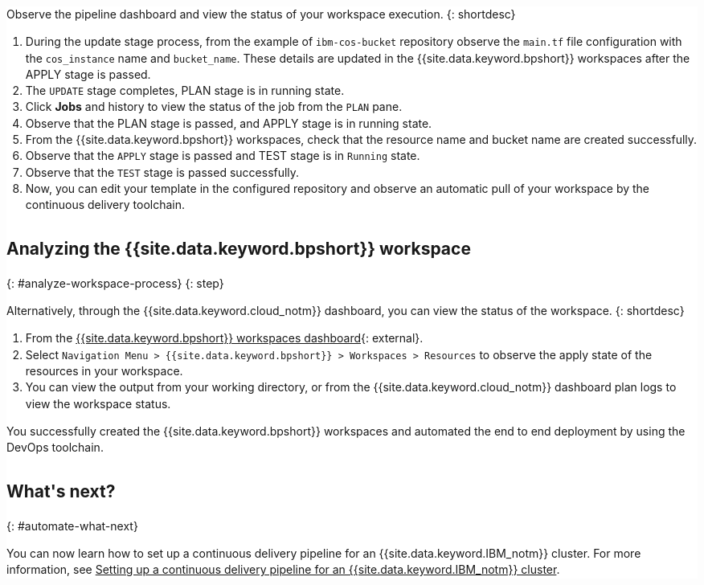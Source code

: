 Observe the pipeline dashboard and view the status of your workspace execution.
{: shortdesc}

1. During the update stage process, from the example of `ibm-cos-bucket` repository observe the `main.tf` file configuration with the `cos_instance` name and `bucket_name`. These details are updated in the {{site.data.keyword.bpshort}} workspaces after the APPLY stage is passed.
2. The `UPDATE` stage completes, PLAN stage is in running state.
3. Click **Jobs** and history to view the status of the job from the `PLAN` pane.
4. Observe that the PLAN stage is passed, and APPLY stage is in running state.
5. From the {{site.data.keyword.bpshort}} workspaces, check that the resource name and bucket name are created successfully.
6. Observe that the `APPLY` stage is passed and TEST stage is in `Running` state.
7. Observe that the `TEST` stage is passed successfully.
8. Now, you can edit your template in the configured repository and observe an automatic pull of your workspace by the continuous delivery toolchain.

## Analyzing the {{site.data.keyword.bpshort}} workspace
{: #analyze-workspace-process}
{: step}

Alternatively, through the {{site.data.keyword.cloud_notm}} dashboard, you can view the status of the workspace.
{: shortdesc}

1. From the [{{site.data.keyword.bpshort}} workspaces dashboard](https://cloud.ibm.com/schematics/workspaces){: external}.
2. Select `Navigation Menu > {{site.data.keyword.bpshort}} > Workspaces > Resources` to observe the apply state of the resources in your workspace.
3. You can view the output from your working directory, or from the {{site.data.keyword.cloud_notm}} dashboard plan logs to view the workspace status.

You successfully created the {{site.data.keyword.bpshort}} workspaces and automated the end to end deployment by using the DevOps toolchain.

## What's next?
{: #automate-what-next}

You can now learn how to set up a continuous delivery pipeline for an {{site.data.keyword.IBM_notm}} cluster. For more information, see [Setting up a continuous delivery pipeline for an {{site.data.keyword.IBM_notm}} cluster](https://github.com/IBM-Cloud/terraform-provider-ibm/tree/master/examples/ibm-cluster).
